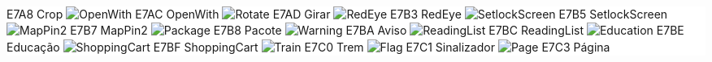   <td>E7A8</td>
  <td>Crop</td>
 </tr>
<tr><td><img src="images/segoe-mdl/E7AC.png" width="32" height="32" alt="OpenWith" /></td>
  <td>E7AC</td>
  <td>OpenWith</td>
 </tr>
<tr><td><img src="images/segoe-mdl/E7AD.png" width="32" height="32" alt="Rotate" /></td>
  <td>E7AD</td>
  <td>Girar</td>
 </tr>
<tr><td><img src="images/segoe-mdl/E7B3.png" width="32" height="32" alt="RedEye" /></td>
  <td>E7B3</td>
  <td>RedEye</td>
 </tr>
<tr><td><img src="images/segoe-mdl/E7B5.png" width="32" height="32" alt="SetlockScreen" /></td>
  <td>E7B5</td>
  <td>SetlockScreen</td>
 </tr>
<tr><td><img src="images/segoe-mdl/E7B7.png" width="32" height="32" alt="MapPin2" /></td>
  <td>E7B7</td>
  <td>MapPin2</td>
 </tr>
<tr><td><img src="images/segoe-mdl/E7B8.png" width="32" height="32" alt="Package" /></td>
  <td>E7B8</td>
  <td>Pacote</td>
 </tr>
<tr><td><img src="images/segoe-mdl/E7BA.png" width="32" height="32" alt="Warning" /></td>
  <td>E7BA</td>
  <td>Aviso</td>
 </tr>
<tr><td><img src="images/segoe-mdl/E7BC.png" width="32" height="32" alt="ReadingList" /></td>
  <td>E7BC</td>
  <td>ReadingList</td>
 </tr>
<tr><td><img src="images/segoe-mdl/E7BE.png" width="32" height="32" alt="Education" /></td>
  <td>E7BE</td>
  <td>Educação</td>
 </tr>
<tr><td><img src="images/segoe-mdl/E7BF.png" width="32" height="32" alt="ShoppingCart" /></td>
  <td>E7BF</td>
  <td>ShoppingCart</td>
 </tr>
<tr><td><img src="images/segoe-mdl/E7C0.png" width="32" height="32" alt="Train" /></td>
  <td>E7C0</td>
  <td>Trem</td>
 </tr>
<tr><td><img src="images/segoe-mdl/E7C1.png" width="32" height="32" alt="Flag" /></td>
  <td>E7C1</td>
  <td>Sinalizador</td>
 </tr>
<tr><td><img src="images/segoe-mdl/E7C3.png" width="32" height="32" alt="Page" /></td>
  <td>E7C3</td>
  <td>Página</td>
 </tr>